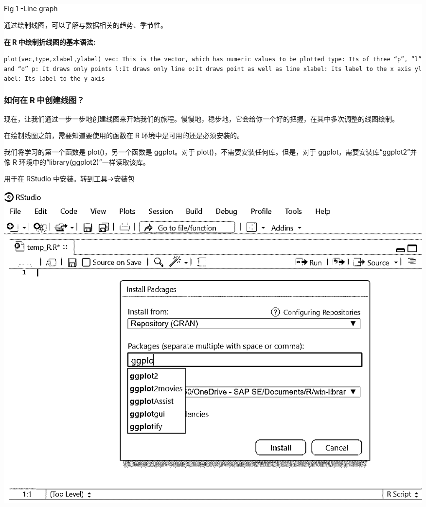 

Fig 1 -Line graph

通过绘制线图，可以了解与数据相关的趋势、季节性。

**在 R 中绘制折线图的基本语法:**

`plot(vec,type,xlabel,ylabel)
vec: This is the vector, which has numeric values to be plotted
type: Its of three “p”, ”l” and “o”
p: It draws only points
l:It draws only line
o:It draws point as well as line
xlabel: Its label to the x axis
ylabel: Its label to the y-axis`

### 如何在 R 中创建线图？

现在，让我们通过一步一步地创建线图来开始我们的旅程。慢慢地，稳步地，它会给你一个好的把握，在其中多次调整的线图绘制。

在绘制线图之前，需要知道要使用的函数在 R 环境中是可用的还是必须安装的。

我们将学习的第一个函数是 plot()，另一个函数是 ggplot。对于 plot()，不需要安装任何库。但是，对于 ggplot，需要安装库“ggplot2”并像 R 环境中的“library(ggplot2)”一样读取该库。

用于在 RStudio 中安装。转到工具->安装包

![Line graph in R 2](img/a7690ff0725a59def94d27e067aa780a.png)
